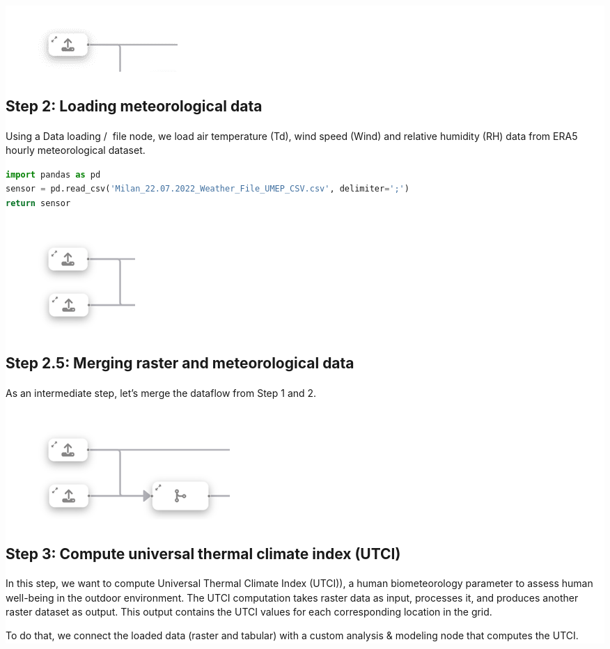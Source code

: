 ![Example 1-2](../images/1-2.png)

## Step 2: Loading meteorological data

Using a Data loading /  file node, we load air temperature (Td), wind
 speed (Wind) and relative humidity (RH) data from ERA5 hourly 
meteorological dataset.

```python
import pandas as pd
sensor = pd.read_csv('Milan_22.07.2022_Weather_File_UMEP_CSV.csv', delimiter=';')
return sensor
```

![Example 1-3](../images/1-3.png)

## Step 2.5: Merging raster and meteorological data

As an intermediate step, let’s merge the dataflow from Step 1 and 2.

![Example 1-4](../images/1-4.png)

## Step 3: Compute universal thermal climate index (UTCI)

In this step, we want to compute Universal Thermal Climate Index (UTCI)), a human biometeorology parameter to assess human well-being in the outdoor environment. The UTCI computation takes raster data as input, processes it, and produces another raster dataset as output. This output contains the UTCI values for each corresponding location in the grid.

To do that, we connect the loaded data (raster and tabular) with a custom analysis & modeling node that computes the UTCI.